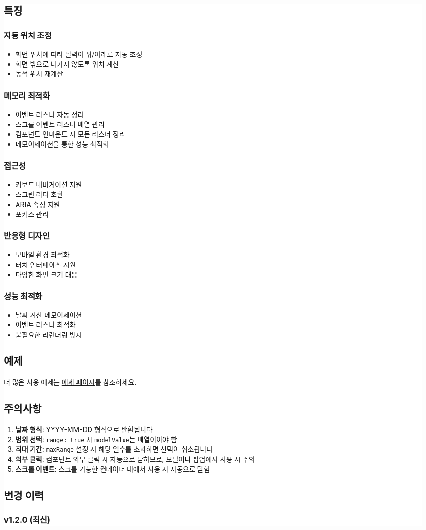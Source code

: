 ## 특징

### 자동 위치 조정

- 화면 위치에 따라 달력이 위/아래로 자동 조정
- 화면 밖으로 나가지 않도록 위치 계산
- 동적 위치 재계산

### 메모리 최적화

- 이벤트 리스너 자동 정리
- 스크롤 이벤트 리스너 배열 관리
- 컴포넌트 언마운트 시 모든 리스너 정리
- 메모이제이션을 통한 성능 최적화

### 접근성

- 키보드 네비게이션 지원
- 스크린 리더 호환
- ARIA 속성 지원
- 포커스 관리

### 반응형 디자인

- 모바일 환경 최적화
- 터치 인터페이스 지원
- 다양한 화면 크기 대응

### 성능 최적화

- 날짜 계산 메모이제이션
- 이벤트 리스너 최적화
- 불필요한 리렌더링 방지

## 예제

더 많은 사용 예제는 [예제 페이지](./ex.vue)를 참조하세요.

## 주의사항

1. **날짜 형식**: YYYY-MM-DD 형식으로 반환됩니다
2. **범위 선택**: `range: true` 시 `modelValue`는 배열이어야 함
3. **최대 기간**: `maxRange` 설정 시 해당 일수를 초과하면 선택이 취소됩니다
4. **외부 클릭**: 컴포넌트 외부 클릭 시 자동으로 닫히므로, 모달이나 팝업에서 사용 시 주의
5. **스크롤 이벤트**: 스크롤 가능한 컨테이너 내에서 사용 시 자동으로 닫힘

## 변경 이력

### v1.2.0 (최신)
